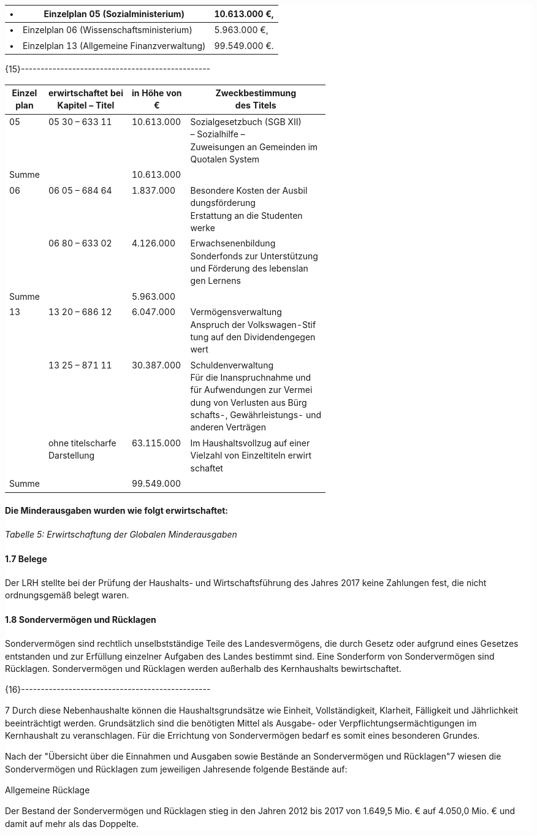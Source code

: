 | • | Einzelplan 05 (Sozialministerium)           | 10.613.000 €, |
|---|---------------------------------------------|---------------|
| • | Einzelplan 06 (Wissenschaftsministerium)    | 5.963.000 €,  |
| • | Einzelplan 13 (Allgemeine Finanzverwaltung) | 99.549.000 €. |

{15}------------------------------------------------

| Einzel<br>plan | erwirtschaftet bei<br>Kapitel – Titel | in Höhe von<br>€ | Zweckbestimmung<br>des Titels                                                                                                                                          |
|----------------|---------------------------------------|------------------|------------------------------------------------------------------------------------------------------------------------------------------------------------------------|
| 05             | 05 30 – 633 11                        | 10.613.000       | Sozialgesetzbuch (SGB XII)<br>– Sozialhilfe –<br>Zuweisungen an Gemeinden im<br>Quotalen System                                                                        |
| Summe          |                                       | 10.613.000       |                                                                                                                                                                        |
| 06             | 06 05 – 684 64                        | 1.837.000        | Besondere Kosten der Ausbil<br>dungsförderung<br>Erstattung an die Studenten<br>werke                                                                                  |
|                | 06 80 – 633 02                        | 4.126.000        | Erwachsenenbildung<br>Sonderfonds zur Unterstützung<br>und Förderung des lebenslan<br>gen Lernens                                                                      |
| Summe          |                                       | 5.963.000        |                                                                                                                                                                        |
| 13             | 13 20 – 686 12                        | 6.047.000        | Vermögensverwaltung<br>Anspruch der Volkswagen-Stif<br>tung auf den Dividendengegen<br>wert                                                                            |
|                | 13 25 – 871 11                        | 30.387.000       | Schuldenverwaltung<br>Für die Inanspruchnahme und<br>für Aufwendungen zur Vermei<br>dung von Verlusten aus Bürg<br>schafts-, Gewährleistungs- und<br>anderen Verträgen |
|                | ohne titelscharfe<br>Darstellung      | 63.115.000       | Im Haushaltsvollzug auf einer<br>Vielzahl von Einzeltiteln erwirt<br>schaftet                                                                                          |
| Summe          |                                       | 99.549.000       |                                                                                                                                                                        |

#### Die Minderausgaben wurden wie folgt erwirtschaftet:

*Tabelle 5: Erwirtschaftung der Globalen Minderausgaben* 

#### **1.7 Belege**

Der LRH stellte bei der Prüfung der Haushalts- und Wirtschaftsführung des Jahres 2017 keine Zahlungen fest, die nicht ordnungsgemäß belegt waren.

#### **1.8 Sondervermögen und Rücklagen**

Sondervermögen sind rechtlich unselbstständige Teile des Landesvermögens, die durch Gesetz oder aufgrund eines Gesetzes entstanden und zur Erfüllung einzelner Aufgaben des Landes bestimmt sind. Eine Sonderform von Sondervermögen sind Rücklagen. Sondervermögen und Rücklagen werden außerhalb des Kernhaushalts bewirtschaftet.

{16}------------------------------------------------

 7 Durch diese Nebenhaushalte können die Haushaltsgrundsätze wie Einheit, Vollständigkeit, Klarheit, Fälligkeit und Jährlichkeit beeinträchtigt werden. Grundsätzlich sind die benötigten Mittel als Ausgabe- oder Verpflichtungsermächtigungen im Kernhaushalt zu veranschlagen. Für die Errichtung von Sondervermögen bedarf es somit eines besonderen Grundes.

Nach der "Übersicht über die Einnahmen und Ausgaben sowie Bestände an Sondervermögen und Rücklagen"7 wiesen die Sondervermögen und Rücklagen zum jeweiligen Jahresende folgende Bestände auf:

Allgemeine Rücklage

Der Bestand der Sondervermögen und Rücklagen stieg in den Jahren 2012 bis 2017 von 1.649,5 Mio. € auf 4.050,0 Mio. € und damit auf mehr als das Doppelte.
